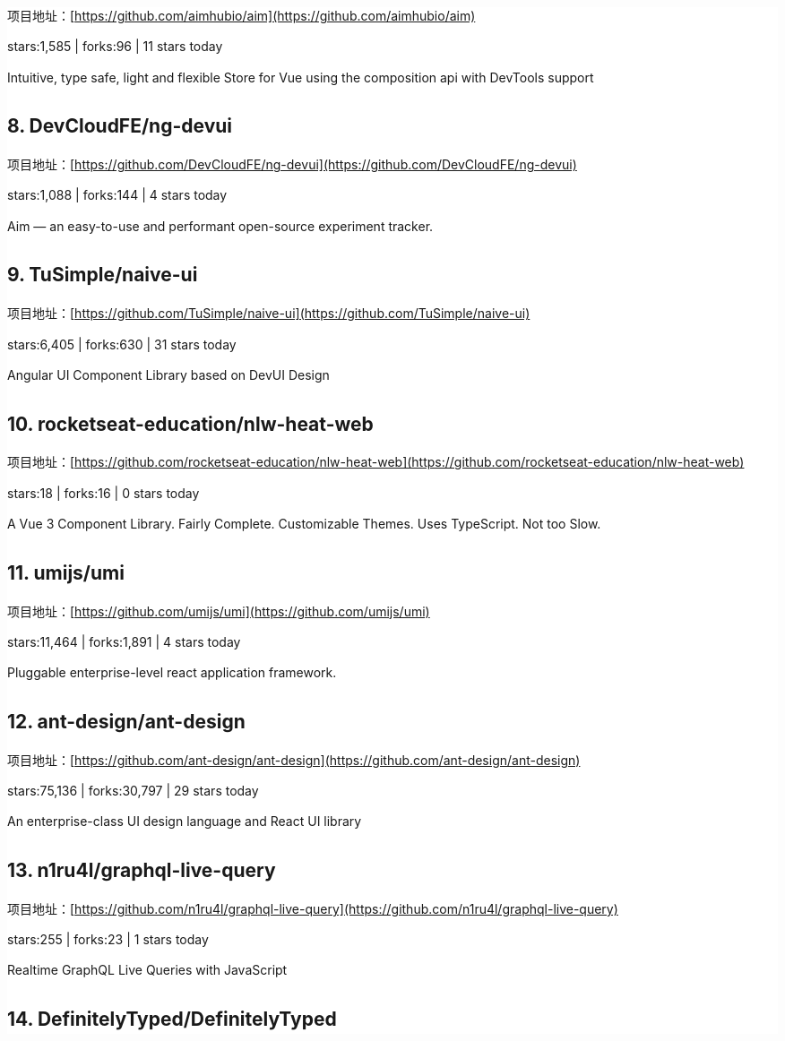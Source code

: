 项目地址：[https://github.com/aimhubio/aim](https://github.com/aimhubio/aim)

stars:1,585 | forks:96 | 11 stars today 

 Intuitive, type safe, light and flexible Store for Vue using the composition api with DevTools support

## 8. DevCloudFE/ng-devui 

项目地址：[https://github.com/DevCloudFE/ng-devui](https://github.com/DevCloudFE/ng-devui)

stars:1,088 | forks:144 | 4 stars today 

Aim — an easy-to-use and performant open-source experiment tracker.

## 9. TuSimple/naive-ui 

项目地址：[https://github.com/TuSimple/naive-ui](https://github.com/TuSimple/naive-ui)

stars:6,405 | forks:630 | 31 stars today 

Angular UI Component Library based on DevUI Design

## 10. rocketseat-education/nlw-heat-web 

项目地址：[https://github.com/rocketseat-education/nlw-heat-web](https://github.com/rocketseat-education/nlw-heat-web)

stars:18 | forks:16 | 0 stars today 

A Vue 3 Component Library. Fairly Complete. Customizable Themes. Uses TypeScript. Not too Slow.

## 11. umijs/umi 

项目地址：[https://github.com/umijs/umi](https://github.com/umijs/umi)

stars:11,464 | forks:1,891 | 4 stars today 

 Pluggable enterprise-level react application framework.

## 12. ant-design/ant-design 

项目地址：[https://github.com/ant-design/ant-design](https://github.com/ant-design/ant-design)

stars:75,136 | forks:30,797 | 29 stars today 

An enterprise-class UI design language and React UI library

## 13. n1ru4l/graphql-live-query 

项目地址：[https://github.com/n1ru4l/graphql-live-query](https://github.com/n1ru4l/graphql-live-query)

stars:255 | forks:23 | 1 stars today 

Realtime GraphQL Live Queries with JavaScript

## 14. DefinitelyTyped/DefinitelyTyped 
